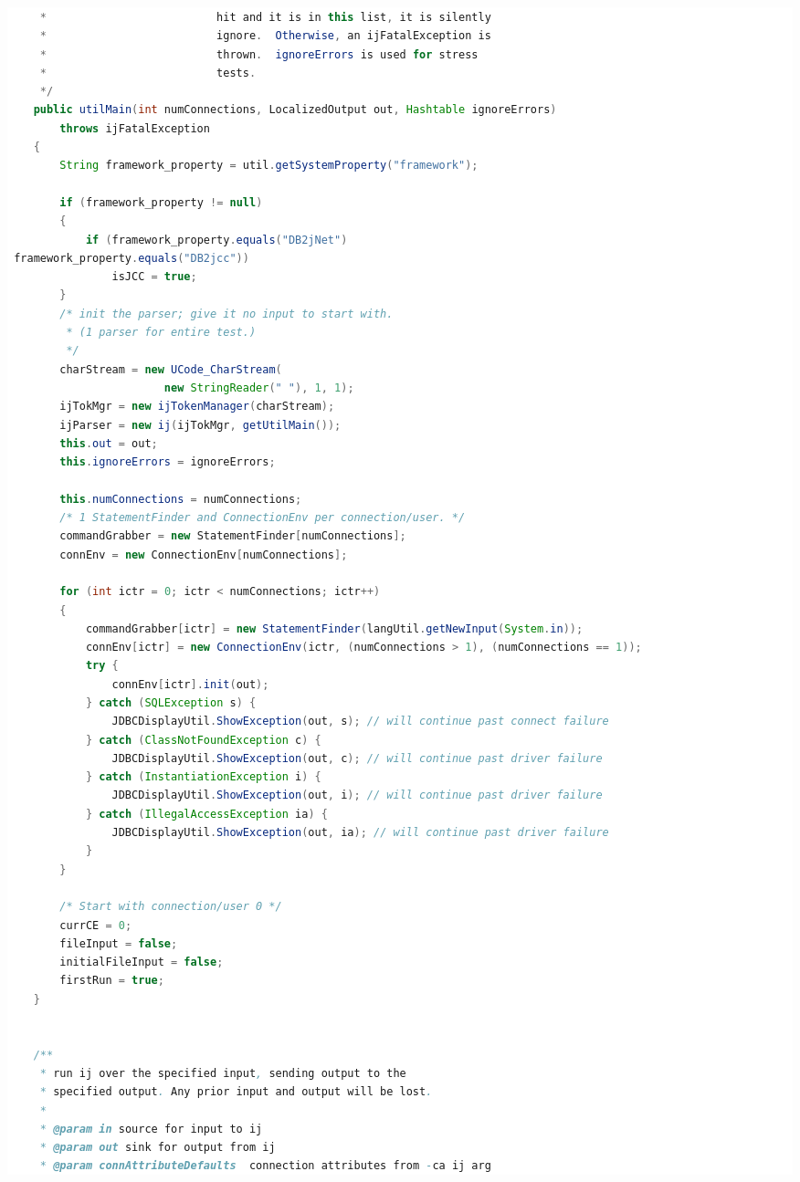 ```java
	 *							hit and it is in this list, it is silently	
	 *							ignore.  Otherwise, an ijFatalException is
	 *							thrown.  ignoreErrors is used for stress
	 *							tests.
	 */
	public utilMain(int numConnections, LocalizedOutput out, Hashtable ignoreErrors)
		throws ijFatalException
	{
		String framework_property = util.getSystemProperty("framework");
		
		if (framework_property != null)
		{
			if (framework_property.equals("DB2jNet") 
 framework_property.equals("DB2jcc"))
				isJCC = true;
		}
		/* init the parser; give it no input to start with.
		 * (1 parser for entire test.)
		 */
		charStream = new UCode_CharStream(
						new StringReader(" "), 1, 1);
		ijTokMgr = new ijTokenManager(charStream);
		ijParser = new ij(ijTokMgr, getUtilMain());
		this.out = out;
		this.ignoreErrors = ignoreErrors;

		this.numConnections = numConnections;
		/* 1 StatementFinder and ConnectionEnv per connection/user. */
		commandGrabber = new StatementFinder[numConnections];
		connEnv = new ConnectionEnv[numConnections];

		for (int ictr = 0; ictr < numConnections; ictr++)
		{
		    commandGrabber[ictr] = new StatementFinder(langUtil.getNewInput(System.in));
			connEnv[ictr] = new ConnectionEnv(ictr, (numConnections > 1), (numConnections == 1));
			try {
				connEnv[ictr].init(out);
			} catch (SQLException s) {
				JDBCDisplayUtil.ShowException(out, s); // will continue past connect failure
			} catch (ClassNotFoundException c) {
				JDBCDisplayUtil.ShowException(out, c); // will continue past driver failure
			} catch (InstantiationException i) {
				JDBCDisplayUtil.ShowException(out, i); // will continue past driver failure
			} catch (IllegalAccessException ia) {
				JDBCDisplayUtil.ShowException(out, ia); // will continue past driver failure
			}
		}

		/* Start with connection/user 0 */
		currCE = 0;
		fileInput = false;
		initialFileInput = false;
		firstRun = true;
	}


	/**
	 * run ij over the specified input, sending output to the
	 * specified output. Any prior input and output will be lost.
	 *
	 * @param in source for input to ij
	 * @param out sink for output from ij
	 * @param connAttributeDefaults  connection attributes from -ca ij arg
```